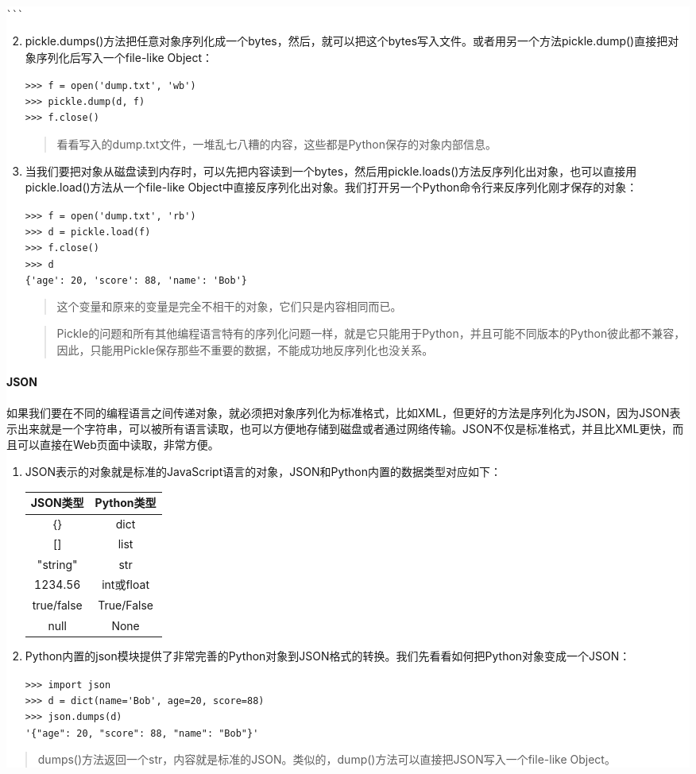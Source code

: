 	```

2. pickle.dumps()方法把任意对象序列化成一个bytes，然后，就可以把这个bytes写入文件。或者用另一个方法pickle.dump()直接把对象序列化后写入一个file-like Object：
	
	```
	>>> f = open('dump.txt', 'wb')
	>>> pickle.dump(d, f)
	>>> f.close()
	```
	
	>看看写入的dump.txt文件，一堆乱七八糟的内容，这些都是Python保存的对象内部信息。

3. 当我们要把对象从磁盘读到内存时，可以先把内容读到一个bytes，然后用pickle.loads()方法反序列化出对象，也可以直接用pickle.load()方法从一个file-like Object中直接反序列化出对象。我们打开另一个Python命令行来反序列化刚才保存的对象：

	```
	>>> f = open('dump.txt', 'rb')
	>>> d = pickle.load(f)
	>>> f.close()
	>>> d
	{'age': 20, 'score': 88, 'name': 'Bob'}
	```
	>这个变量和原来的变量是完全不相干的对象，它们只是内容相同而已。
	
	>Pickle的问题和所有其他编程语言特有的序列化问题一样，就是它只能用于Python，并且可能不同版本的Python彼此都不兼容，因此，只能用Pickle保存那些不重要的数据，不能成功地反序列化也没关系。

#### JSON

如果我们要在不同的编程语言之间传递对象，就必须把对象序列化为标准格式，比如XML，但更好的方法是序列化为JSON，因为JSON表示出来就是一个字符串，可以被所有语言读取，也可以方便地存储到磁盘或者通过网络传输。JSON不仅是标准格式，并且比XML更快，而且可以直接在Web页面中读取，非常方便。

1. JSON表示的对象就是标准的JavaScript语言的对象，JSON和Python内置的数据类型对应如下：


	|JSON类型|	Python类型
	|:-:|:-:|
	{}	|dict
	[]	|list
	"string"|	str
	1234.56	|int或float
	true/false	|True/False
	null|	None

2. Python内置的json模块提供了非常完善的Python对象到JSON格式的转换。我们先看看如何把Python对象变成一个JSON：

	```
	>>> import json
	>>> d = dict(name='Bob', age=20, score=88)
	>>> json.dumps(d)
	'{"age": 20, "score": 88, "name": "Bob"}'
	
	```
>dumps()方法返回一个str，内容就是标准的JSON。类似的，dump()方法可以直接把JSON写入一个file-like Object。
